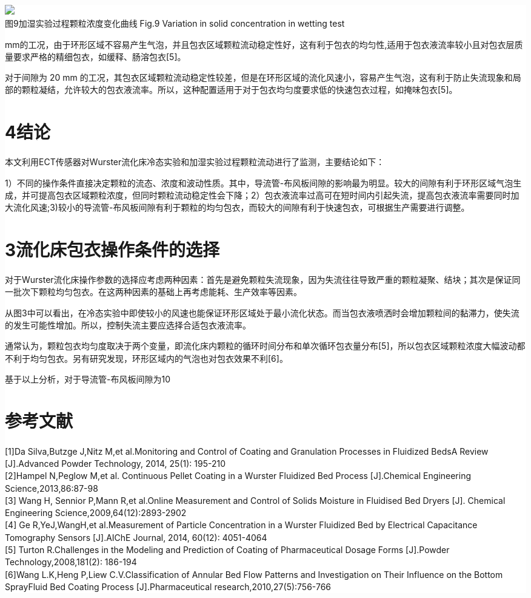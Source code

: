 ![](images/4c2103bf91acdffb790817fe7e0931df247fb374def5e7a6338cf12c27d0ce2b.jpg)  
图9加湿实验过程颗粒浓度变化曲线 Fig.9 Variation in solid concentration in wetting test

mm的工况，由于环形区域不容易产生气泡，并且包衣区域颗粒流动稳定性好，这有利于包衣的均匀性,适用于包衣液流率较小且对包衣层质量要求严格的精细包衣，如缓释、肠溶包衣[5]。

对于间隙为 $2 0 ~ \mathrm { m m }$ 的工况，其包衣区域颗粒流动稳定性较差，但是在环形区域的流化风速小，容易产生气泡，这有利于防止失流现象和局部的颗粒凝结，允许较大的包衣液流率。所以，这种配置适用于对于包衣均匀度要求低的快速包衣过程，如掩味包衣[5]。

# 4结论

本文利用ECT传感器对Wurster流化床冷态实验和加湿实验过程颗粒流动进行了监测，主要结论如下：

1）不同的操作条件直接决定颗粒的流态、浓度和波动性质。其中，导流管-布风板间隙的影响最为明显。较大的间隙有利于环形区域气泡生成，并可提高包衣区域颗粒浓度，但同时颗粒流动稳定性会下降；2）包衣液流率过高可在短时间内引起失流，提高包衣液流率需要同时加大流化风速;3)较小的导流管-布风板间隙有利于颗粒的均匀包衣，而较大的间隙有利于快速包衣，可根据生产需要进行调整。

# 3流化床包衣操作条件的选择

对于Wurster流化床操作参数的选择应考虑两种因素：首先是避免颗粒失流现象，因为失流往往导致严重的颗粒凝聚、结块；其次是保证同一批次下颗粒均匀包衣。在这两种因素的基础上再考虑能耗、生产效率等因素。

从图3中可以看出，在冷态实验中即使较小的风速也能保证环形区域处于最小流化状态。而当包衣液喷洒时会增加颗粒间的黏滞力，使失流的发生可能性增加。所以，控制失流主要应选择合适包衣液流率。

通常认为，颗粒包衣均匀度取决于两个变量，即流化床内颗粒的循环时间分布和单次循环包衣量分布[5]，所以包衣区域颗粒浓度大幅波动都不利于均匀包衣。另有研究发现，环形区域内的气泡也对包衣效果不利[6]。

基于以上分析，对于导流管-布风板间隙为10

# 参考文献

[1]Da Silva,Butzge J,Nitz M,et al.Monitoring and Control of Coating and Granulation Processes in Fluidized BedsA Review [J].Advanced Powder Technology, 2014, 25(1): 195-210   
[2]Hampel N,Peglow M,et al. Continuous Pellet Coating in a Wurster Fluidized Bed Process [J].Chemical Engineering Science,2013,86:87-98   
[3] Wang H, Sennior P,Mann R,et al.Online Measurement and Control of Solids Moisture in Fluidised Bed Dryers [J]. Chemical Engineering Science,2009,64(12):2893-2902   
[4] Ge R,YeJ,WangH,et al.Measurement of Particle Concentration in a Wurster Fluidized Bed by Electrical Capacitance Tomography Sensors [J].AIChE Journal, 2014, 60(12): 4051-4064   
[5] Turton R.Challenges in the Modeling and Prediction of Coating of Pharmaceutical Dosage Forms [J].Powder Technology,2008,181(2): 186-194   
[6]Wang L.K,Heng P,Liew C.V.Classification of Annular Bed Flow Patterns and Investigation on Their Influence on the Bottom SprayFluid Bed Coating Process [J].Pharmaceutical research,2010,27(5):756-766